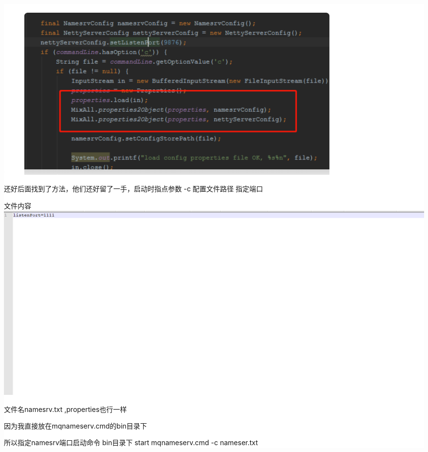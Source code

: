 ![1576424967038](rocket简单环境部署-视图化管理-简单测试工具类\1576424967038.png)

还好后面找到了方法，他们还好留了一手，启动时指点参数 -c 配置文件路径 指定端口

文件内容![1576424895637](rocket简单环境部署-视图化管理-简单测试工具类\1576424895637.png)

文件名namesrv.txt ,properties也行一样

因为我直接放在mqnameserv.cmd的bin目录下

所以指定namesrv端口启动命令 bin目录下 start mqnameserv.cmd -c nameser.txt
